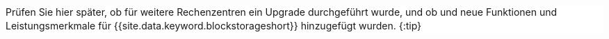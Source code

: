 Prüfen Sie hier später, ob für weitere Rechenzentren ein Upgrade durchgeführt wurde, und ob und neue Funktionen und Leistungsmerkmale für {{site.data.keyword.blockstorageshort}} hinzugefügt wurden.
{:tip}
